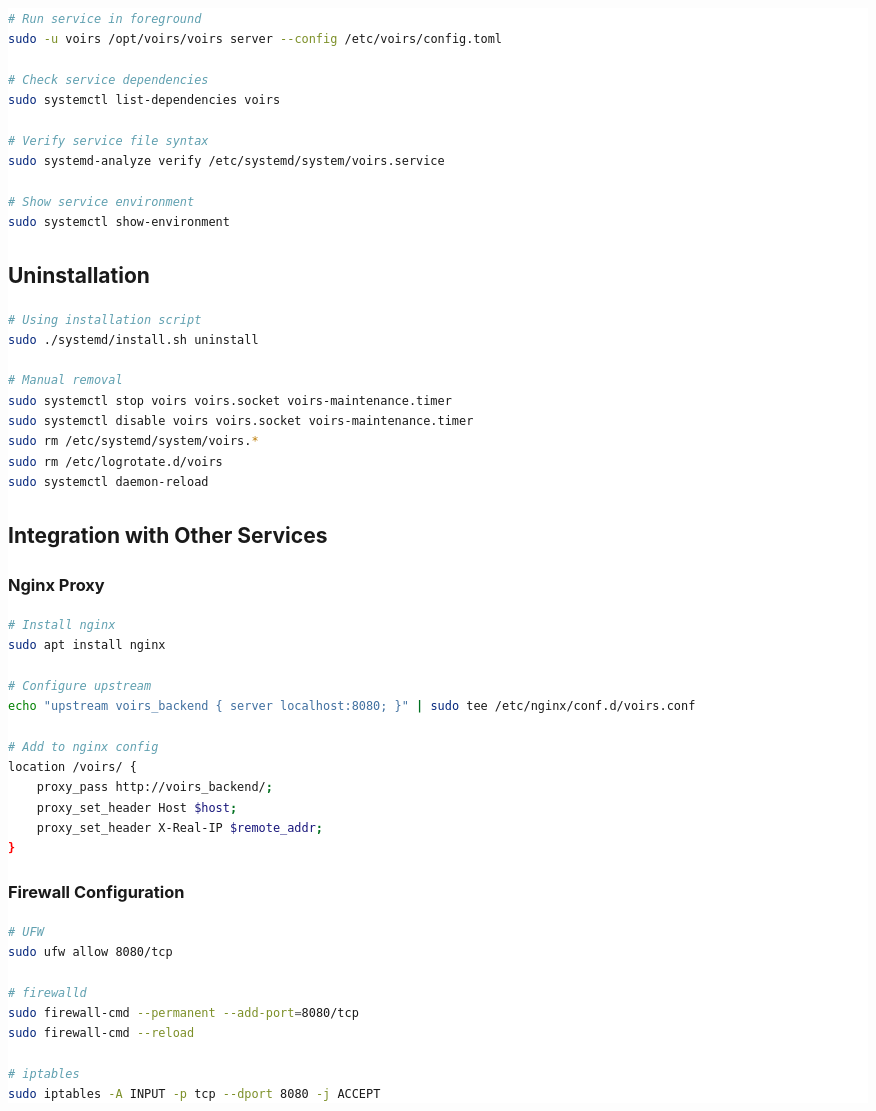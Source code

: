 ```bash
# Run service in foreground
sudo -u voirs /opt/voirs/voirs server --config /etc/voirs/config.toml

# Check service dependencies
sudo systemctl list-dependencies voirs

# Verify service file syntax
sudo systemd-analyze verify /etc/systemd/system/voirs.service

# Show service environment
sudo systemctl show-environment
```

## Uninstallation

```bash
# Using installation script
sudo ./systemd/install.sh uninstall

# Manual removal
sudo systemctl stop voirs voirs.socket voirs-maintenance.timer
sudo systemctl disable voirs voirs.socket voirs-maintenance.timer
sudo rm /etc/systemd/system/voirs.*
sudo rm /etc/logrotate.d/voirs
sudo systemctl daemon-reload
```

## Integration with Other Services

### Nginx Proxy
```bash
# Install nginx
sudo apt install nginx

# Configure upstream
echo "upstream voirs_backend { server localhost:8080; }" | sudo tee /etc/nginx/conf.d/voirs.conf

# Add to nginx config
location /voirs/ {
    proxy_pass http://voirs_backend/;
    proxy_set_header Host $host;
    proxy_set_header X-Real-IP $remote_addr;
}
```

### Firewall Configuration
```bash
# UFW
sudo ufw allow 8080/tcp

# firewalld
sudo firewall-cmd --permanent --add-port=8080/tcp
sudo firewall-cmd --reload

# iptables
sudo iptables -A INPUT -p tcp --dport 8080 -j ACCEPT
```
